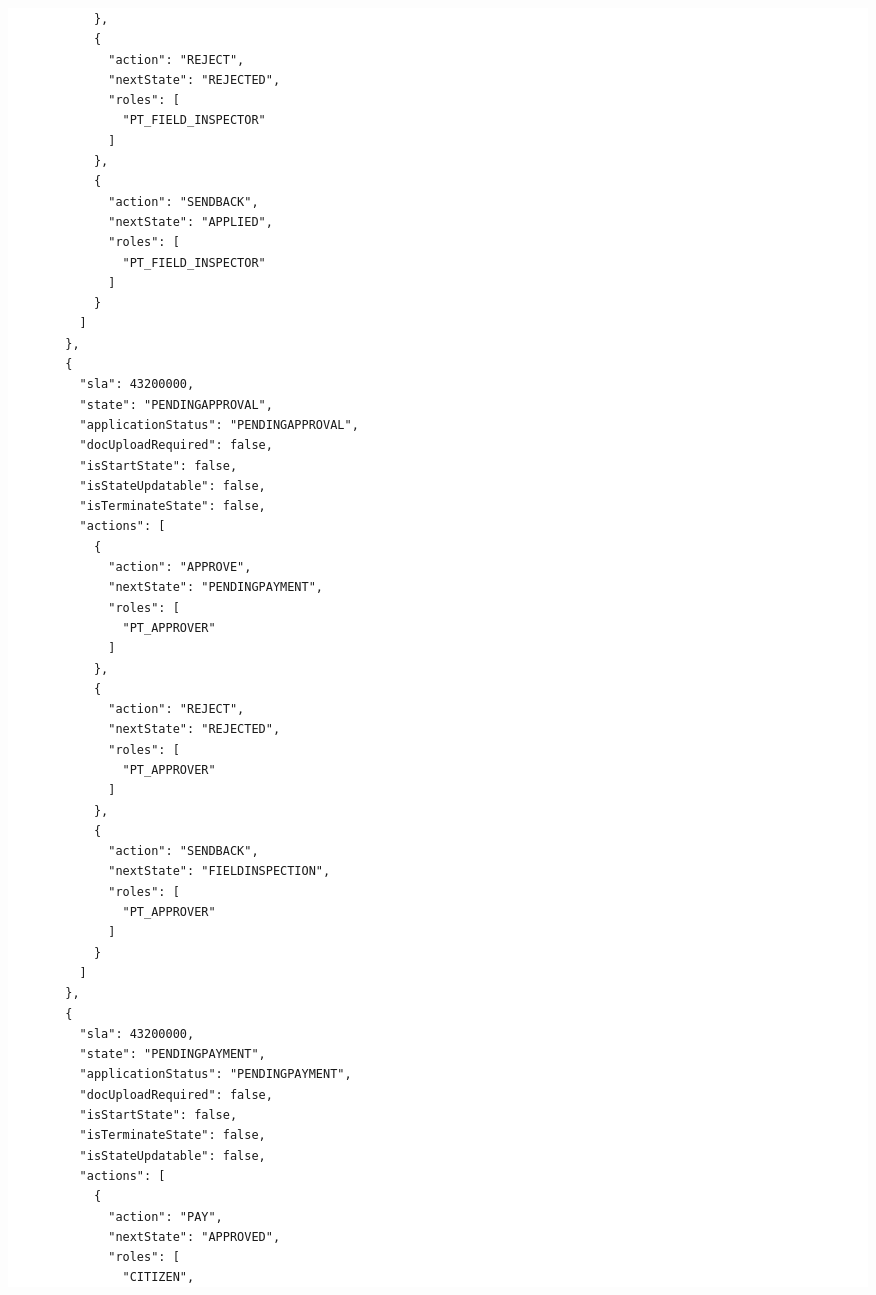 ```text
            },
            {
              "action": "REJECT",
              "nextState": "REJECTED",
              "roles": [
                "PT_FIELD_INSPECTOR"
              ]
            },
            {
              "action": "SENDBACK",
              "nextState": "APPLIED",
              "roles": [
                "PT_FIELD_INSPECTOR"
              ]
            }
          ]
        },
        {
          "sla": 43200000,
          "state": "PENDINGAPPROVAL",
          "applicationStatus": "PENDINGAPPROVAL",
          "docUploadRequired": false,
          "isStartState": false,
          "isStateUpdatable": false,
          "isTerminateState": false,
          "actions": [
            {
              "action": "APPROVE",
              "nextState": "PENDINGPAYMENT",
              "roles": [
                "PT_APPROVER"
              ]
            },
            {
              "action": "REJECT",
              "nextState": "REJECTED",
              "roles": [
                "PT_APPROVER"
              ]
            },
            {
              "action": "SENDBACK",
              "nextState": "FIELDINSPECTION",
              "roles": [
                "PT_APPROVER"
              ]
            }
          ]
        },
        {
          "sla": 43200000,
          "state": "PENDINGPAYMENT",
          "applicationStatus": "PENDINGPAYMENT",
          "docUploadRequired": false,
          "isStartState": false,
          "isTerminateState": false,
          "isStateUpdatable": false,
          "actions": [
            {
              "action": "PAY",
              "nextState": "APPROVED",
              "roles": [
                "CITIZEN",
```